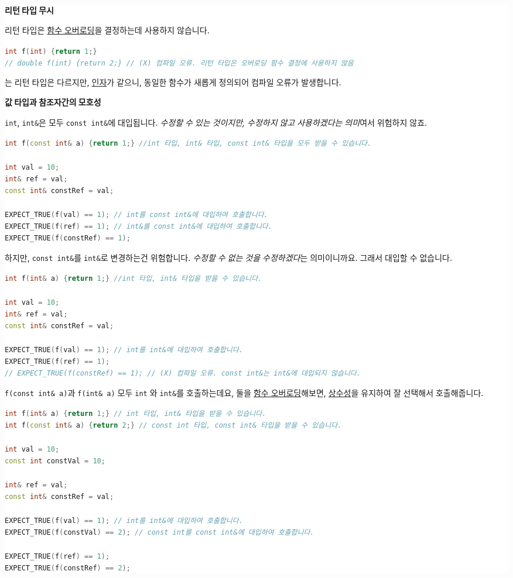 **리턴 타입 무시**

리턴 타입은 [함수 오버로딩](https://tango1202.github.io/legacy-cpp-guide/legacy-cpp-guide-function/#%ED%95%A8%EC%88%98-%EC%98%A4%EB%B2%84%EB%A1%9C%EB%94%A9)을 결정하는데 사용하지 않습니다.

```cpp
int f(int) {return 1;}
// double f(int) {return 2;} // (X) 컴파일 오류. 리턴 타입은 오버로딩 함수 결정에 사용하지 않음
```

는 리턴 타입은 다르지만, [인자](https://tango1202.github.io/legacy-cpp-guide/legacy-cpp-guide-function/#%EC%9D%B8%EC%9E%90%EB%A7%A4%EA%B0%9C%EB%B3%80%EC%88%98-parameter)가 같으니, 동일한 함수가 새롭게 정의되어 컴파일 오류가 발생합니다. 

**값 타입과 참조자간의 모호성**

`int`, `int&`은 모두 `const int&`에 대입됩니다. *수정할 수 있는 것이지만, 수정하지 않고 사용하겠다는 의미*여서 위험하지 않죠. 

```cpp
int f(const int& a) {return 1;} //int 타입, int& 타입, const int& 타입을 모두 받을 수 있습니다.

int val = 10;
int& ref = val;
const int& constRef = val;

EXPECT_TRUE(f(val) == 1); // int를 const int&에 대입하여 호출합니다.
EXPECT_TRUE(f(ref) == 1); // int&를 const int&에 대입하여 호출합니다.
EXPECT_TRUE(f(constRef) == 1); 
```

하지만, `const int&`를 `int&`로 변경하는건 위험합니다. *수정할 수 없는 것을 수정하겠다*는 의미이니까요. 그래서 대입할 수 없습니다. 

```cpp
int f(int& a) {return 1;} //int 타입, int& 타입을 받을 수 있습니다.

int val = 10;
int& ref = val;
const int& constRef = val;

EXPECT_TRUE(f(val) == 1); // int를 int&에 대입하여 호출합니다.
EXPECT_TRUE(f(ref) == 1); 
// EXPECT_TRUE(f(constRef) == 1); // (X) 컴파일 오류. const int&는 int&에 대입되지 않습니다.        
```
`f(const int& a)`과 `f(int& a)` 모두 `int` 와 `int&`를 호출하는데요, 둘을 [함수 오버로딩](https://tango1202.github.io/legacy-cpp-guide/legacy-cpp-guide-function/#%ED%95%A8%EC%88%98-%EC%98%A4%EB%B2%84%EB%A1%9C%EB%94%A9)해보면, [상수성](https://tango1202.github.io/legacy-cpp-guide/legacy-cpp-guide-const-mutable-volatile/)을 유지하여 잘 선택해서 호출해줍니다.

```cpp
int f(int& a) {return 1;} // int 타입, int& 타입을 받을 수 있습니다.
int f(const int& a) {return 2;} // const int 타입, const int& 타입을 받을 수 있습니다.  

int val = 10;
const int constVal = 10;

int& ref = val;
const int& constRef = val;

EXPECT_TRUE(f(val) == 1); // int를 int&에 대입하여 호출합니다.
EXPECT_TRUE(f(constVal) == 2); // const int를 const int&에 대입하여 호출합니다.

EXPECT_TRUE(f(ref) == 1); 
EXPECT_TRUE(f(constRef) == 2);
```
